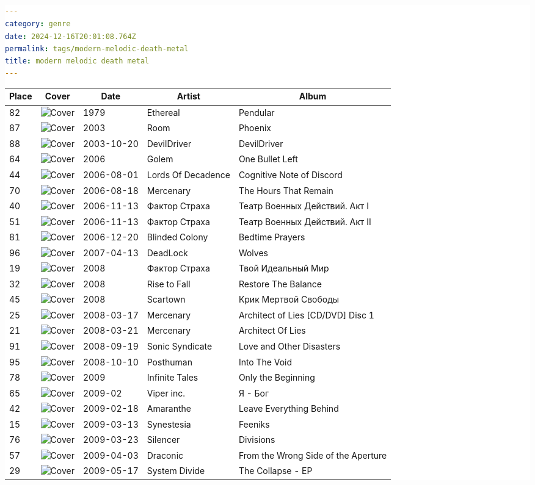 ```yaml
---
category: genre
date: 2024-12-16T20:01:08.764Z
permalink: tags/modern-melodic-death-metal
title: modern melodic death metal
---
```


| Place | Cover | Date | Artist | Album |
|---|---|---|---|---|
| 82 | ![Cover](https://i.discogs.com/cqrd9sg4s_5I75FOaNpSCBQ79dUkC0Y3IemA-qF7UiM/rs:fit/g:sm/q:40/h:150/w:150/czM6Ly9kaXNjb2dz/LWRhdGFiYXNlLWlt/YWdlcy9SLTE0ODI2/Njk3LTE1OTkzMDU4/OTgtMjg3MS5qcGVn.jpeg) | 1979 | Ethereal | Pendular |
| 87 | ![Cover](https://i.discogs.com/wyBjeVneofqvKUwl3CWyiP1xBLJOaybIlN_FowmziGo/rs:fit/g:sm/q:40/h:150/w:150/czM6Ly9kaXNjb2dz/LWRhdGFiYXNlLWlt/YWdlcy9SLTE0NjA4/NDA4LTE2ODA0Mzk5/MDgtNzgyMC5qcGVn.jpeg) | 2003 | Room | Phoenix |
| 88 | ![Cover](https://i.discogs.com/uoa-uiawjP0IjCiGxXZrmzsRMvIr3QaFNvh1NVlMk3s/rs:fit/g:sm/q:40/h:150/w:150/czM6Ly9kaXNjb2dz/LWRhdGFiYXNlLWlt/YWdlcy9SLTcxNTg1/MS0xMzA4MjgyMjI2/LmpwZWc.jpeg) | 2003-10-20 | DevilDriver | DevilDriver |
| 64 | ![Cover](https://i.discogs.com/ENkTcUiL4AaaWmcJNbq4FwOb-qxCzb2ipzsgjESTiA4/rs:fit/g:sm/q:40/h:150/w:150/czM6Ly9kaXNjb2dz/LWRhdGFiYXNlLWlt/YWdlcy9SLTMyMDQ2/NzItMTMyMDM5OTk1/MC5qcGVn.jpeg) | 2006 | Golem | One Bullet Left |
| 44 | ![Cover](https://i.discogs.com/kM3-zfcC4w-Y7VAUZM7gTGUPABvAzrAGWiBHqhBejBE/rs:fit/g:sm/q:40/h:150/w:150/czM6Ly9kaXNjb2dz/LWRhdGFiYXNlLWlt/YWdlcy9SLTQzMTcy/NDMtMTY0NzYyMzY4/OS00MTExLmpwZWc.jpeg) | 2006-08-01 | Lords Of Decadence | Cognitive Note of Discord |
| 70 | ![Cover](https://i.discogs.com/UHLJ_AvcYcaycGkyqBbRoLh3CwwXIBdg7jXltF-8a6M/rs:fit/g:sm/q:40/h:150/w:150/czM6Ly9kaXNjb2dz/LWRhdGFiYXNlLWlt/YWdlcy9SLTE5NzIw/OTUtMTI1NTkwODI3/My5qcGVn.jpeg) | 2006-08-18 | Mercenary | The Hours That Remain |
| 40 | ![Cover](https://i.discogs.com/6tpWOkSS4llEElv3_TQEPUbGX_cQPheTHHMWK-mZzO8/rs:fit/g:sm/q:40/h:150/w:150/czM6Ly9kaXNjb2dz/LWRhdGFiYXNlLWlt/YWdlcy9SLTIyNzgy/ODEtMTI3NDAyNDE3/Ny5qcGVn.jpeg) | 2006-11-13 | Фактор Страха | Театр Военных Действий. Акт I |
| 51 | ![Cover](https://i.discogs.com/6tpWOkSS4llEElv3_TQEPUbGX_cQPheTHHMWK-mZzO8/rs:fit/g:sm/q:40/h:150/w:150/czM6Ly9kaXNjb2dz/LWRhdGFiYXNlLWlt/YWdlcy9SLTIyNzgy/ODEtMTI3NDAyNDE3/Ny5qcGVn.jpeg) | 2006-11-13 | Фактор Страха | Театр Военных Действий. Акт II |
| 81 | ![Cover](http://coverartarchive.org/release/e2b852f5-09af-45de-84b4-ceab42e931b1/24808879706-250.jpg) | 2006-12-20 | Blinded Colony | Bedtime Prayers |
| 96 | ![Cover](https://i.discogs.com/ocD48QGePSf5U6_XDnlpsPu7VFtIiRBAXhZVEVFg2xE/rs:fit/g:sm/q:40/h:150/w:150/czM6Ly9kaXNjb2dz/LWRhdGFiYXNlLWlt/YWdlcy9SLTMwMjA5/NTItMTYyMDc2Nzg4/Ni00MjQxLmpwZWc.jpeg) | 2007-04-13 | DeadLock | Wolves |
| 19 | ![Cover](https://i.discogs.com/t8-VdXj5YCXBxMgsRkTnS1VlALcjcbpEJgsE5HsTWk4/rs:fit/g:sm/q:40/h:150/w:150/czM6Ly9kaXNjb2dz/LWRhdGFiYXNlLWlt/YWdlcy9SLTIyNzgy/MzUtMTU4NzIzODIy/NS05ODE0LmpwZWc.jpeg) | 2008 | Фактор Страха | Твой Идеальный Мир |
| 32 | ![Cover](https://i.discogs.com/UEvBjpZrTImF-lWwKZugRF5u_3t6UeeGKGaXNJ8P3uA/rs:fit/g:sm/q:40/h:150/w:150/czM6Ly9kaXNjb2dz/LWRhdGFiYXNlLWlt/YWdlcy9SLTcxNDkz/MjQtMTQzNDgyNDA2/Ny01MjIyLmpwZWc.jpeg) | 2008 | Rise to Fall | Restore The Balance |
| 45 | ![Cover](https://i.discogs.com/wrxSMM11ha9dz9lWzKZyN6UavxT7BbkmAhKGjc1TefI/rs:fit/g:sm/q:40/h:150/w:150/czM6Ly9kaXNjb2dz/LWRhdGFiYXNlLWlt/YWdlcy9SLTM3NzQw/OTUtMTM0Mzg4NDk2/Mi05Mzc4LmpwZWc.jpeg) | 2008 | Scartown | Крик Мертвой Свободы |
| 25 | ![Cover](https://i.discogs.com/1_JagY_cDDWlTMQ3GXcdRGKwpoS5tPq2felJP8TLyws/rs:fit/g:sm/q:40/h:150/w:150/czM6Ly9kaXNjb2dz/LWRhdGFiYXNlLWlt/YWdlcy9SLTEzMTcz/MTAtMTU1OTM4MTU5/My01NzgzLmpwZWc.jpeg) | 2008-03-17 | Mercenary | Architect of Lies [CD/DVD] Disc 1 |
| 21 | ![Cover](https://i.discogs.com/1_JagY_cDDWlTMQ3GXcdRGKwpoS5tPq2felJP8TLyws/rs:fit/g:sm/q:40/h:150/w:150/czM6Ly9kaXNjb2dz/LWRhdGFiYXNlLWlt/YWdlcy9SLTEzMTcz/MTAtMTU1OTM4MTU5/My01NzgzLmpwZWc.jpeg) | 2008-03-21 | Mercenary | Architect Of Lies |
| 91 | ![Cover](https://lastfm.freetls.fastly.net/i/u/34s/f63d4a84f48c45cabc8973b56e3ff6b6.png) | 2008-09-19 | Sonic Syndicate | Love and Other Disasters |
| 95 | ![Cover](https://i.discogs.com/1FrmfRfTeUNomArilSrPkZyJaQWPOmorMJbvjFBUt9A/rs:fit/g:sm/q:40/h:150/w:150/czM6Ly9kaXNjb2dz/LWRhdGFiYXNlLWlt/YWdlcy9SLTIzNzg4/NDgtMTI4MDU3MjEz/OC5qcGVn.jpeg) | 2008-10-10 | Posthuman | Into The Void |
| 78 | ![Cover](https://i.discogs.com/Y4x8lJKOhU4hQM05eV_1dLdfoBYorcUD-aljG9eZqfQ/rs:fit/g:sm/q:40/h:150/w:150/czM6Ly9kaXNjb2dz/LWRhdGFiYXNlLWlt/YWdlcy9SLTU4MjI1/NDktMTQwMzY0OTQw/MS0xOTg3LmpwZWc.jpeg) | 2009 | Infinite Tales | Only the Beginning |
| 65 | ![Cover](https://i.discogs.com/fZ1s6zXt_fq4Z2tohxMCMm2yGljUXOcd0c_J7E-dk3E/rs:fit/g:sm/q:40/h:150/w:150/czM6Ly9kaXNjb2dz/LWRhdGFiYXNlLWlt/YWdlcy9SLTkzOTY5/MTgtMTQ3OTgzNTkx/NC05NTYyLmpwZWc.jpeg) | 2009-02 | Viper inc. | Я - Бог |
| 42 | ![Cover](https://i.discogs.com/zJtM-pEJhiqD3Nb58a7XQtSE6dMtHmLEGGbPAKi9MXQ/rs:fit/g:sm/q:40/h:150/w:150/czM6Ly9kaXNjb2dz/LWRhdGFiYXNlLWlt/YWdlcy9SLTQ0Mzgz/ODAtMTM2NDg4MjI3/MS04NjQ3LmpwZWc.jpeg) | 2009-02-18 | Amaranthe | Leave Everything Behind |
| 15 | ![Cover](https://i.discogs.com/ZRwa7hQt5qjlf91XMgBxqAOjS65n96fSI_b51DaazvE/rs:fit/g:sm/q:40/h:150/w:150/czM6Ly9kaXNjb2dz/LWRhdGFiYXNlLWlt/YWdlcy9SLTE2Njg0/OTUtMTQ3OTg0MTk3/OC02NDQ2LmpwZWc.jpeg) | 2009-03-13 | Synestesia | Feeniks |
| 76 | ![Cover](https://i.discogs.com/PoIs60uXAa6SWTuQdoVUQAoKUnKXfcKyZZ9Qhu__qGs/rs:fit/g:sm/q:40/h:150/w:150/czM6Ly9kaXNjb2dz/LWRhdGFiYXNlLWlt/YWdlcy9SLTEzNjM3/ODAzLTE1NTgwMjg0/NzAtNTUzOC5qcGVn.jpeg) | 2009-03-23 | Silencer | Divisions |
| 57 | ![Cover](https://i.discogs.com/qe7LeXYffUUpaVefvTfgRK9VXmCp9OcBiem7_pdElSE/rs:fit/g:sm/q:40/h:150/w:150/czM6Ly9kaXNjb2dz/LWRhdGFiYXNlLWlt/YWdlcy9SLTE3MzA3/ODEtMTIzOTcwMzkx/NS5qcGVn.jpeg) | 2009-04-03 | Draconic | From the Wrong Side of the Aperture |
| 29 | ![Cover](https://i.discogs.com/wp20rFFDpiwVO33z9ebiElGZiGRZ6Q4hj8bvIYy0jlY/rs:fit/g:sm/q:40/h:150/w:150/czM6Ly9kaXNjb2dz/LWRhdGFiYXNlLWlt/YWdlcy9SLTQ2Nzc4/MDEtMTM3MTk1MTA0/Mi0xNDM1LmpwZWc.jpeg) | 2009-05-17 | System Divide | The Collapse - EP |